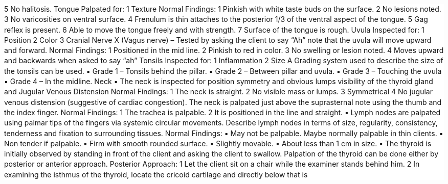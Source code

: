 5 No halitosis.
Tongue
Palpated for:
1 Texture
Normal Findings:
1 Pinkish with white taste buds on the surface.
2 No lesions noted.
3 No varicosities on ventral surface.
4 Frenulum is thin attaches to the posterior 1/3 of the ventral aspect of the tongue.
5 Gag reflex is present.
6 Able to move the tongue freely and with strength.
7 Surface of the tongue is rough.
Uvula
Inspected for:
1 Position
2 Color
3 Cranial Nerve X (Vagus nerve) – Tested by asking the client to say “Ah” note that the uvula will
move upward and forward.
Normal Findings:
1 Positioned in the mid line.
2 Pinkish to red in color.
3 No swelling or lesion noted.
4 Moves upward and backwards when asked to say “ah”
Tonsils
Inspected for:
1 Inflammation
2 Size
A Grading system used to describe the size of the tonsils can be used.
▪ Grade 1 – Tonsils behind the pillar.
▪ Grade 2 – Between pillar and uvula.
▪ Grade 3 – Touching the uvula
▪ Grade 4 – In the midline.
Neck
▪ The neck is inspected for position symmetry and obvious lumps visibility of the thyroid gland
and Jugular Venous Distension
Normal Findings:
1 The neck is straight.
2 No visible mass or lumps.
3 Symmetrical
4 No jugular venous distension (suggestive of cardiac congestion).
The neck is palpated just above the suprasternal note using the thumb and the index finger.
Normal Findings:
1 The trachea is palpable.
2 It is positioned in the line and straight.
▪ Lymph nodes are palpated using palmar tips of the fingers via systemic circular movements.
Describe lymph nodes in terms of size, regularity, consistency, tenderness and fixation to
surrounding tissues.
Normal Findings:
▪ May not be palpable. Maybe normally palpable in thin clients.
▪ Non tender if palpable.
▪ Firm with smooth rounded surface.
▪ Slightly movable.
▪ About less than 1 cm in size.
▪ The thyroid is initially observed by standing in front of the client and asking the client to
swallow. Palpation of the thyroid can be done either by posterior or anterior approach.
Posterior Approach:
1 Let the client sit on a chair while the examiner stands behind him.
2 In examining the isthmus of the thyroid, locate the cricoid cartilage and directly below that is
